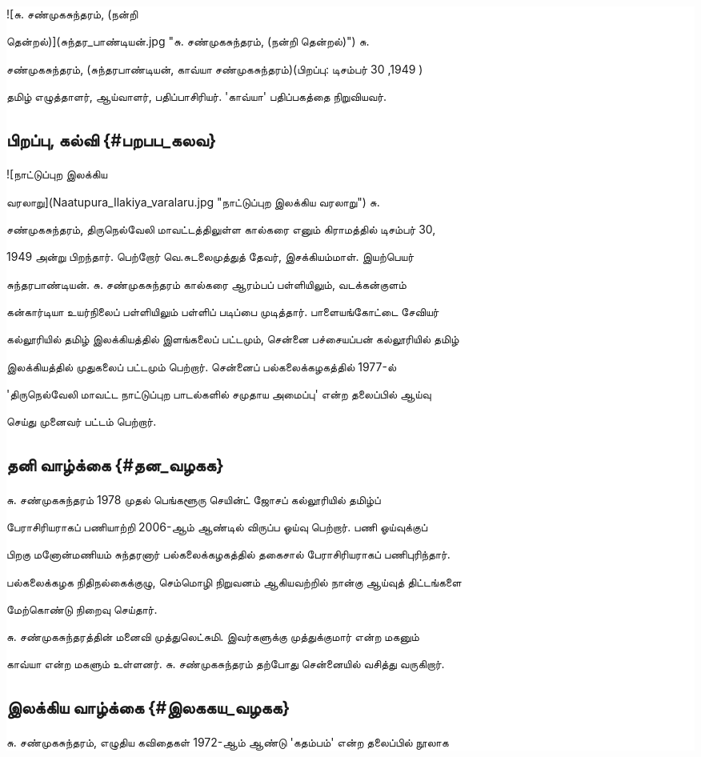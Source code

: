 ![சு. சண்முகசுந்தரம், (நன்றி

தென்றல்)](சுந்தர_பாண்டியன்.jpg "சு. சண்முகசுந்தரம், (நன்றி தென்றல்)") சு.

சண்முகசுந்தரம், (சுந்தரபாண்டியன், காவ்யா சண்முகசுந்தரம்)(பிறப்பு: டிசம்பர் 30 ,1949 )

தமிழ் எழுத்தாளர், ஆய்வாளர், பதிப்பாசிரியர். \'காவ்யா\' பதிப்பகத்தை நிறுவியவர்.



## பிறப்பு, கல்வி {#பறபப_கலவ}



![நாட்டுப்புற இலக்கிய

வரலாறு](Naatupura_Ilakiya_varalaru.jpg "நாட்டுப்புற இலக்கிய வரலாறு") சு.

சண்முகசுந்தரம், திருநெல்வேலி மாவட்டத்திலுள்ள கால்கரை எனும் கிராமத்தில் டிசம்பர் 30,

1949 அன்று பிறந்தார். பெற்றோர் வெ.சுடலைமுத்துத் தேவர், இசக்கியம்மாள். இயற்பெயர்

சுந்தரபாண்டியன். சு. சண்முகசுந்தரம் கால்கரை ஆரம்பப் பள்ளியிலும், வடக்கன்குளம்

கன்கார்டியா உயர்நிலைப் பள்ளியிலும் பள்ளிப் படிப்பை முடித்தார். பாளையங்கோட்டை சேவியர்

கல்லூரியில் தமிழ் இலக்கியத்தில் இளங்கலைப் பட்டமும், சென்னை பச்சையப்பன் கல்லூரியில் தமிழ்

இலக்கியத்தில் முதுகலைப் பட்டமும் பெற்றார். சென்னைப் பல்கலைக்கழகத்தில் 1977-ல்

\'திருநெல்வேலி மாவட்ட நாட்டுப்புற பாடல்களில் சமுதாய அமைப்பு\' என்ற தலைப்பில் ஆய்வு

செய்து முனைவர் பட்டம் பெற்றார்.



## தனி வாழ்க்கை {#தன_வழகக}



சு. சண்முகசுந்தரம் 1978 முதல் பெங்களூரு செயின்ட் ஜோசப் கல்லூரியில் தமிழ்ப்

பேராசிரியராகப் பணியாற்றி 2006-ஆம் ஆண்டில் விருப்ப ஓய்வு பெற்றார். பணி ஓய்வுக்குப்

பிறகு மனோன்மணியம் சுந்தரனார் பல்கலைக்கழகத்தில் தகைசால் பேராசிரியராகப் பணிபுரிந்தார்.

பல்கலைக்கழக நிதிநல்கைக்குழு, செம்மொழி நிறுவனம் ஆகியவற்றில் நான்கு ஆய்வுத் திட்டங்களை

மேற்கொண்டு நிறைவு செய்தார்.



சு. சண்முகசுந்தரத்தின் மனைவி முத்துலெட்சுமி. இவர்களுக்கு முத்துக்குமார் என்ற மகனும்

காவ்யா என்ற மகளும் உள்ளனர். சு. சண்முகசுந்தரம் தற்போது சென்னையில் வசித்து வருகிறார்.



## இலக்கிய வாழ்க்கை {#இலககய_வழகக}



சு. சண்முகசுந்தரம், எழுதிய கவிதைகள் 1972-ஆம் ஆண்டு \'கதம்பம்\' என்ற தலைப்பில் நூலாக
